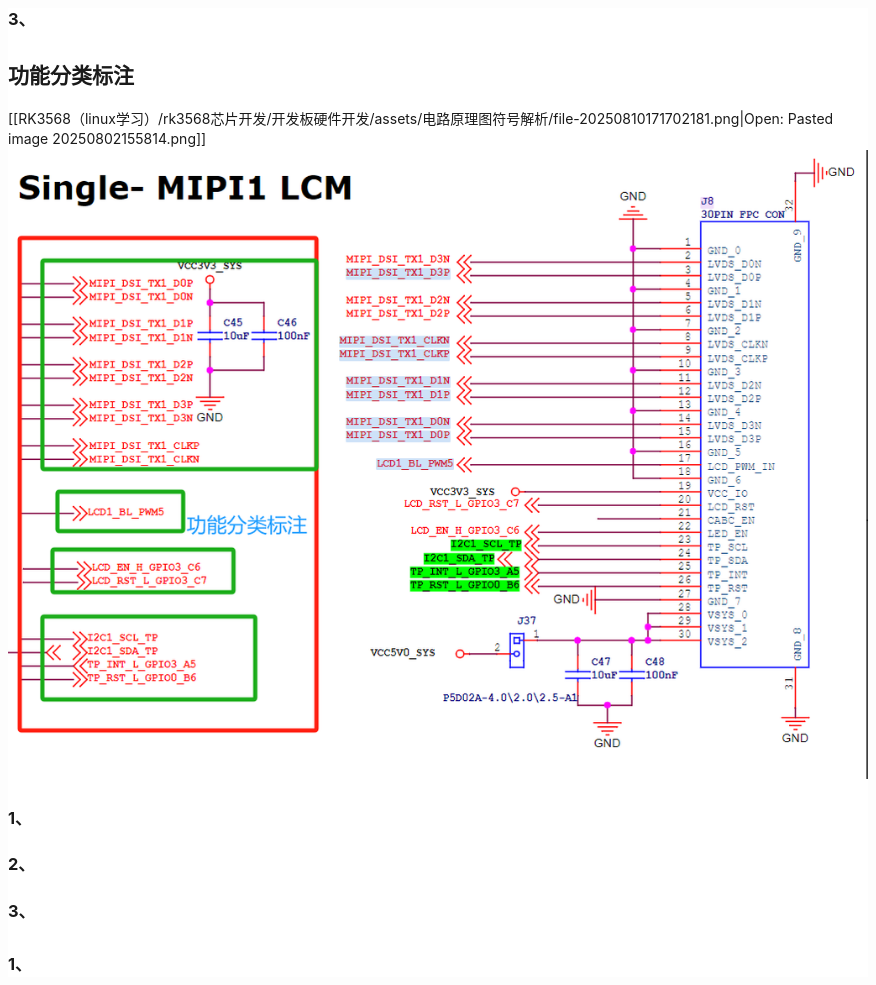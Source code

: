 
### 3、

## 功能分类标注
[[RK3568（linux学习）/rk3568芯片开发/开发板硬件开发/assets/电路原理图符号解析/file-20250810171702181.png|Open: Pasted image 20250802155814.png]]
![RK3568（linux学习）/rk3568芯片开发/开发板硬件开发/assets/电路原理图符号解析/file-20250810171702181.png](assets/电路原理图符号解析/file-20250810171702181.png)

### 1、



### 2、



### 3、
## 

### 1、
